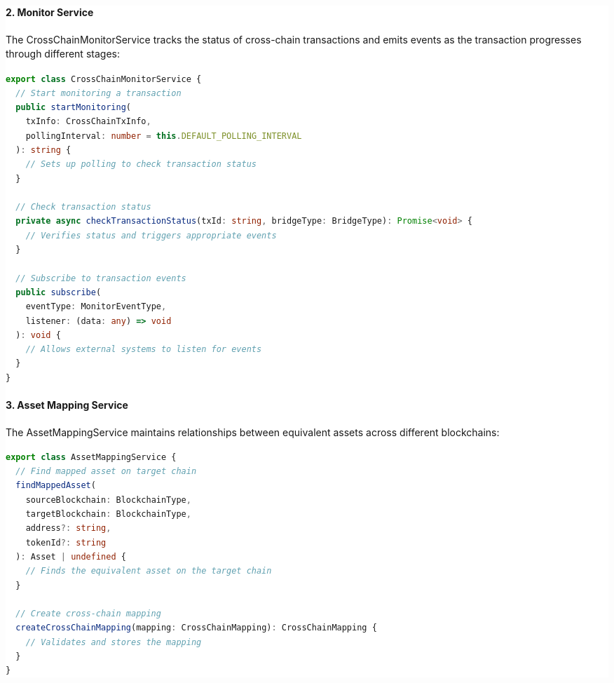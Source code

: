 #### 2. Monitor Service

The CrossChainMonitorService tracks the status of cross-chain transactions and emits events as the transaction progresses through different stages:

```typescript
export class CrossChainMonitorService {
  // Start monitoring a transaction
  public startMonitoring(
    txInfo: CrossChainTxInfo,
    pollingInterval: number = this.DEFAULT_POLLING_INTERVAL
  ): string {
    // Sets up polling to check transaction status
  }

  // Check transaction status
  private async checkTransactionStatus(txId: string, bridgeType: BridgeType): Promise<void> {
    // Verifies status and triggers appropriate events
  }

  // Subscribe to transaction events
  public subscribe(
    eventType: MonitorEventType,
    listener: (data: any) => void
  ): void {
    // Allows external systems to listen for events
  }
}
```

#### 3. Asset Mapping Service

The AssetMappingService maintains relationships between equivalent assets across different blockchains:

```typescript
export class AssetMappingService {
  // Find mapped asset on target chain
  findMappedAsset(
    sourceBlockchain: BlockchainType,
    targetBlockchain: BlockchainType,
    address?: string,
    tokenId?: string
  ): Asset | undefined {
    // Finds the equivalent asset on the target chain
  }

  // Create cross-chain mapping
  createCrossChainMapping(mapping: CrossChainMapping): CrossChainMapping {
    // Validates and stores the mapping
  }
}
```
